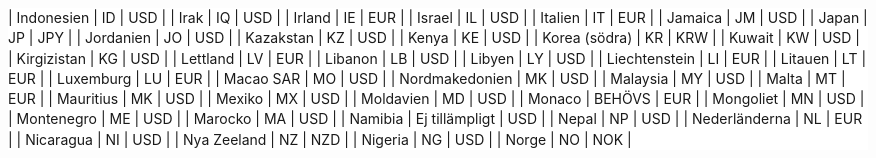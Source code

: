 | Indonesien                           | ID        | USD          |
| Irak                                | IQ        | USD          |
| Irland                             | IE        | EUR          |
| Israel                              | IL        | USD          |
| Italien                               | IT        | EUR          |
| Jamaica                             | JM        | USD          |
| Japan                               | JP        | JPY          |
| Jordanien                              | JO        | USD          |
| Kazakstan                          | KZ        | USD          |
| Kenya                               | KE        | USD          |
| Korea (södra)                       | KR        | KRW          |
| Kuwait                              | KW        | USD          |
| Kirgizistan                          | KG        | USD          |
| Lettland                              | LV        | EUR          |
| Libanon                             | LB        | USD          |
| Libyen                               | LY        | USD          |
| Liechtenstein                       | LI        | EUR          |
| Litauen                           | LT        | EUR          |
| Luxemburg                          | LU        | EUR          |
| Macao SAR                           | MO        | USD          |
| Nordmakedonien                     | MK        | USD          |
| Malaysia                            | MY        | USD          |
| Malta                               | MT        | EUR          |
| Mauritius                           | MK        | USD          |
| Mexiko                              | MX        | USD          |
| Moldavien                             | MD        | USD          |
| Monaco                              | BEHÖVS        | EUR          |
| Mongoliet                            | MN        | USD          |
| Montenegro                          | ME        | USD          |
| Marocko                             | MA        | USD          |
| Namibia                             | Ej tillämpligt        | USD          |
| Nepal                               | NP        | USD          |
| Nederländerna                         | NL        | EUR          |
| Nicaragua                           | NI        | USD          |
| Nya Zeeland                         | NZ        | NZD          |
| Nigeria                             | NG        | USD          |
| Norge                              | NO        | NOK          |
